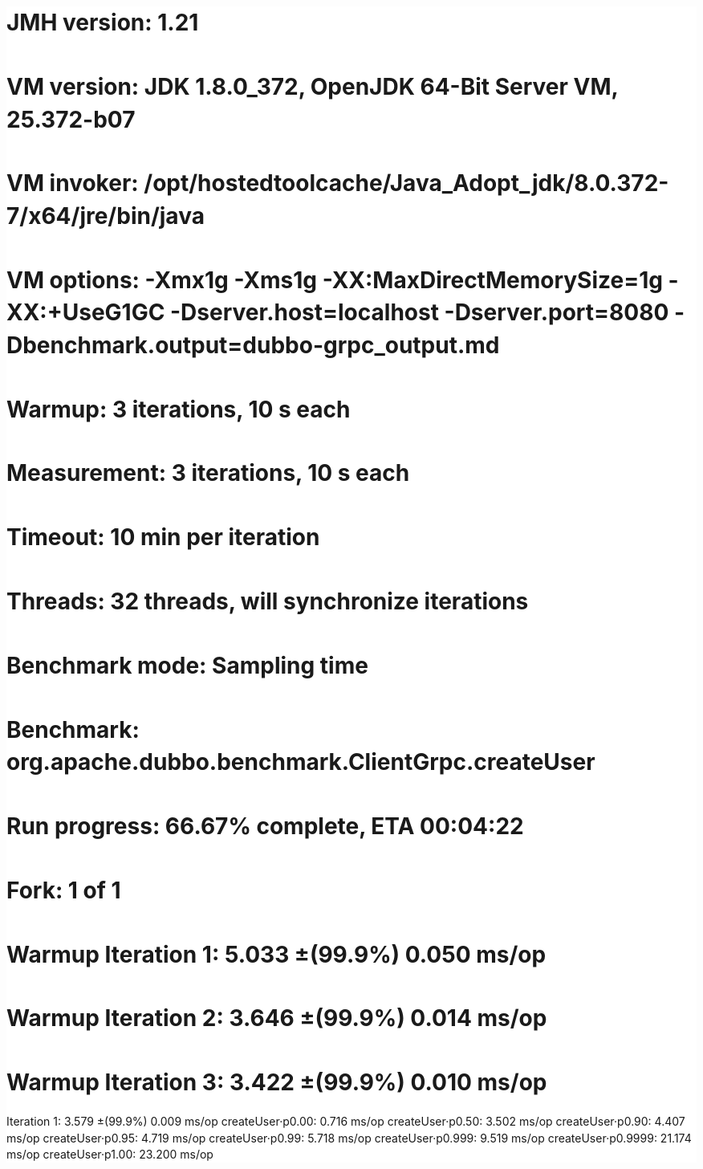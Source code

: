 
# JMH version: 1.21
# VM version: JDK 1.8.0_372, OpenJDK 64-Bit Server VM, 25.372-b07
# VM invoker: /opt/hostedtoolcache/Java_Adopt_jdk/8.0.372-7/x64/jre/bin/java
# VM options: -Xmx1g -Xms1g -XX:MaxDirectMemorySize=1g -XX:+UseG1GC -Dserver.host=localhost -Dserver.port=8080 -Dbenchmark.output=dubbo-grpc_output.md
# Warmup: 3 iterations, 10 s each
# Measurement: 3 iterations, 10 s each
# Timeout: 10 min per iteration
# Threads: 32 threads, will synchronize iterations
# Benchmark mode: Sampling time
# Benchmark: org.apache.dubbo.benchmark.ClientGrpc.createUser

# Run progress: 66.67% complete, ETA 00:04:22
# Fork: 1 of 1
# Warmup Iteration   1: 5.033 ±(99.9%) 0.050 ms/op
# Warmup Iteration   2: 3.646 ±(99.9%) 0.014 ms/op
# Warmup Iteration   3: 3.422 ±(99.9%) 0.010 ms/op
Iteration   1: 3.579 ±(99.9%) 0.009 ms/op
                 createUser·p0.00:   0.716 ms/op
                 createUser·p0.50:   3.502 ms/op
                 createUser·p0.90:   4.407 ms/op
                 createUser·p0.95:   4.719 ms/op
                 createUser·p0.99:   5.718 ms/op
                 createUser·p0.999:  9.519 ms/op
                 createUser·p0.9999: 21.174 ms/op
                 createUser·p1.00:   23.200 ms/op
